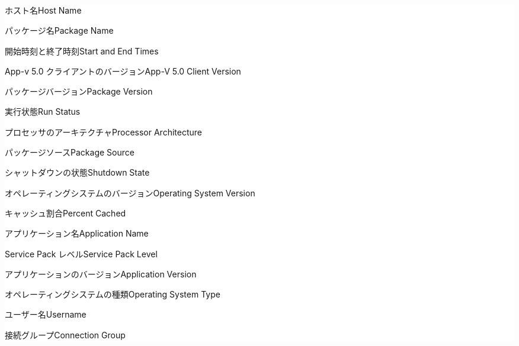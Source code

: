 <tr class="odd">
<td align="left"><p><span data-ttu-id="17544-194">ホスト名</span><span class="sxs-lookup"><span data-stu-id="17544-194">Host Name</span></span></p></td>
<td align="left"><p><span data-ttu-id="17544-195">パッケージ名</span><span class="sxs-lookup"><span data-stu-id="17544-195">Package Name</span></span></p></td>
<td align="left"><p><span data-ttu-id="17544-196">開始時刻と終了時刻</span><span class="sxs-lookup"><span data-stu-id="17544-196">Start and End Times</span></span></p></td>
</tr>
<tr class="even">
<td align="left"><p><span data-ttu-id="17544-197">App-v 5.0 クライアントのバージョン</span><span class="sxs-lookup"><span data-stu-id="17544-197">App-V 5.0 Client Version</span></span></p></td>
<td align="left"><p><span data-ttu-id="17544-198">パッケージバージョン</span><span class="sxs-lookup"><span data-stu-id="17544-198">Package Version</span></span></p></td>
<td align="left"><p><span data-ttu-id="17544-199">実行状態</span><span class="sxs-lookup"><span data-stu-id="17544-199">Run Status</span></span></p></td>
</tr>
<tr class="odd">
<td align="left"><p><span data-ttu-id="17544-200">プロセッサのアーキテクチャ</span><span class="sxs-lookup"><span data-stu-id="17544-200">Processor Architecture</span></span></p></td>
<td align="left"><p><span data-ttu-id="17544-201">パッケージソース</span><span class="sxs-lookup"><span data-stu-id="17544-201">Package Source</span></span></p></td>
<td align="left"><p><span data-ttu-id="17544-202">シャットダウンの状態</span><span class="sxs-lookup"><span data-stu-id="17544-202">Shutdown State</span></span></p></td>
</tr>
<tr class="even">
<td align="left"><p><span data-ttu-id="17544-203">オペレーティングシステムのバージョン</span><span class="sxs-lookup"><span data-stu-id="17544-203">Operating System Version</span></span></p></td>
<td align="left"><p><span data-ttu-id="17544-204">キャッシュ割合</span><span class="sxs-lookup"><span data-stu-id="17544-204">Percent Cached</span></span></p></td>
<td align="left"><p><span data-ttu-id="17544-205">アプリケーション名</span><span class="sxs-lookup"><span data-stu-id="17544-205">Application Name</span></span></p></td>
</tr>
<tr class="odd">
<td align="left"><p><span data-ttu-id="17544-206">Service Pack レベル</span><span class="sxs-lookup"><span data-stu-id="17544-206">Service Pack Level</span></span></p></td>
<td align="left"><p></p></td>
<td align="left"><p><span data-ttu-id="17544-207">アプリケーションのバージョン</span><span class="sxs-lookup"><span data-stu-id="17544-207">Application Version</span></span></p></td>
</tr>
<tr class="even">
<td align="left"><p><span data-ttu-id="17544-208">オペレーティングシステムの種類</span><span class="sxs-lookup"><span data-stu-id="17544-208">Operating System Type</span></span></p></td>
<td align="left"><p></p></td>
<td align="left"><p><span data-ttu-id="17544-209">ユーザー名</span><span class="sxs-lookup"><span data-stu-id="17544-209">Username</span></span></p></td>
</tr>
<tr class="odd">
<td align="left"><p></p></td>
<td align="left"><p></p></td>
<td align="left"><p><span data-ttu-id="17544-210">接続グループ</span><span class="sxs-lookup"><span data-stu-id="17544-210">Connection Group</span></span></p></td>
</tr>
</tbody>
</table>
 